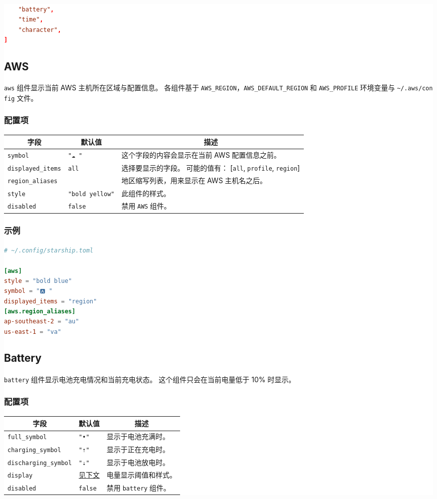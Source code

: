 ```toml
    "battery",
    "time",
    "character",
]
```

## AWS

`aws` 组件显示当前 AWS 主机所在区域与配置信息。 各组件基于 `AWS_REGION`，`AWS_DEFAULT_REGION` 和 `AWS_PROFILE` 环境变量与 `~/.aws/config` 文件。

### 配置项

| 字段                | 默认值             | 描述                                            |
| ----------------- | --------------- | --------------------------------------------- |
| `symbol`          | `"☁️ "`         | 这个字段的内容会显示在当前 AWS 配置信息之前。                     |
| `displayed_items` | `all`           | 选择要显示的字段。 可能的值有： [`all`, `profile`, `region`] |
| `region_aliases`  |                 | 地区缩写列表，用来显示在 AWS 主机名之后。                       |
| `style`           | `"bold yellow"` | 此组件的样式。                                       |
| `disabled`        | `false`         | 禁用 `AWS` 组件。                                  |

### 示例

```toml
# ~/.config/starship.toml

[aws]
style = "bold blue"
symbol = "🅰 "
displayed_items = "region"
[aws.region_aliases]
ap-southeast-2 = "au"
us-east-1 = "va"
```

## Battery

`battery` 组件显示电池充电情况和当前充电状态。 这个组件只会在当前电量低于 10% 时显示。

### 配置项

| 字段                   | 默认值                     | 描述               |
| -------------------- | ----------------------- | ---------------- |
| `full_symbol`        | `"•"`                   | 显示于电池充满时。        |
| `charging_symbol`    | `"⇡"`                   | 显示于正在充电时。        |
| `discharging_symbol` | `"⇣"`                   | 显示于电池放电时。        |
| `display`            | [见下文](#battery-display) | 电量显示阈值和样式。       |
| `disabled`           | `false`                 | 禁用 `battery` 组件。 |
